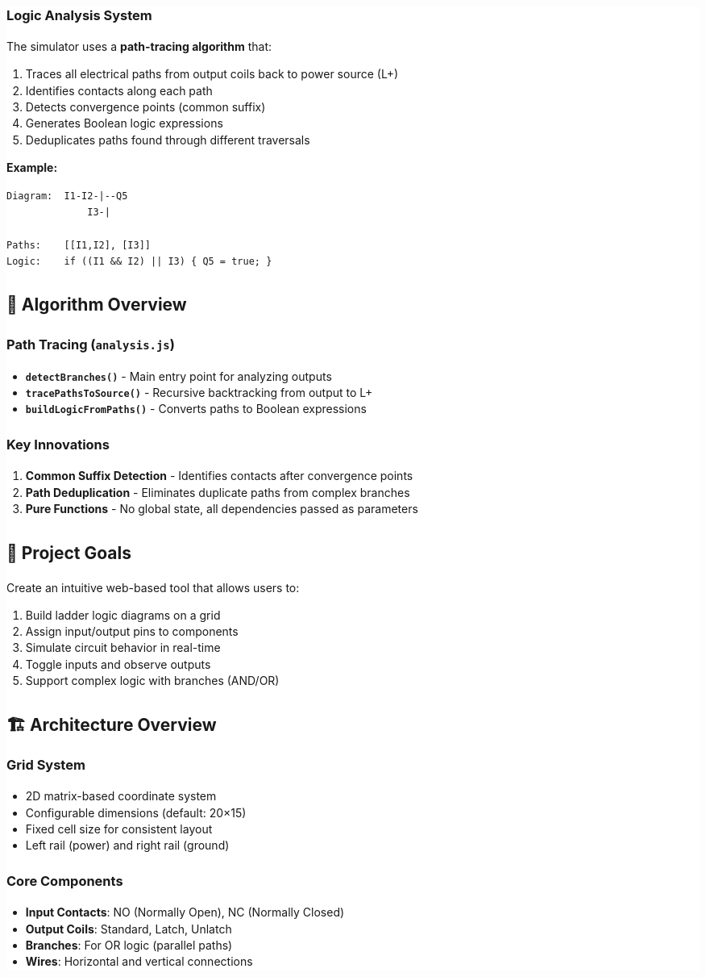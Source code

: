 ### Logic Analysis System

The simulator uses a **path-tracing algorithm** that:
1. Traces all electrical paths from output coils back to power source (L+)
2. Identifies contacts along each path
3. Detects convergence points (common suffix)
4. Generates Boolean logic expressions
5. Deduplicates paths found through different traversals

**Example:**
```
Diagram:  I1-I2-|--Q5
              I3-|

Paths:    [[I1,I2], [I3]]
Logic:    if ((I1 && I2) || I3) { Q5 = true; }
```

## 📖 Algorithm Overview

### Path Tracing (`analysis.js`)
- **`detectBranches()`** - Main entry point for analyzing outputs
- **`tracePathsToSource()`** - Recursive backtracking from output to L+
- **`buildLogicFromPaths()`** - Converts paths to Boolean expressions

### Key Innovations
1. **Common Suffix Detection** - Identifies contacts after convergence points
2. **Path Deduplication** - Eliminates duplicate paths from complex branches
3. **Pure Functions** - No global state, all dependencies passed as parameters

## 🎯 Project Goals

Create an intuitive web-based tool that allows users to:
1. Build ladder logic diagrams on a grid
2. Assign input/output pins to components
3. Simulate circuit behavior in real-time
4. Toggle inputs and observe outputs
5. Support complex logic with branches (AND/OR)

## 🏗️ Architecture Overview

### Grid System
- 2D matrix-based coordinate system
- Configurable dimensions (default: 20×15)
- Fixed cell size for consistent layout
- Left rail (power) and right rail (ground)

### Core Components
- **Input Contacts**: NO (Normally Open), NC (Normally Closed)
- **Output Coils**: Standard, Latch, Unlatch
- **Branches**: For OR logic (parallel paths)
- **Wires**: Horizontal and vertical connections
